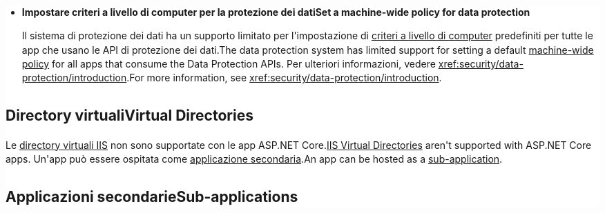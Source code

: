 * <span data-ttu-id="d9a1d-398">**Impostare criteri a livello di computer per la protezione dei dati**</span><span class="sxs-lookup"><span data-stu-id="d9a1d-398">**Set a machine-wide policy for data protection**</span></span>

  <span data-ttu-id="d9a1d-399">Il sistema di protezione dei dati ha un supporto limitato per l'impostazione di [criteri a livello di computer](xref:security/data-protection/configuration/machine-wide-policy) predefiniti per tutte le app che usano le API di protezione dei dati.</span><span class="sxs-lookup"><span data-stu-id="d9a1d-399">The data protection system has limited support for setting a default [machine-wide policy](xref:security/data-protection/configuration/machine-wide-policy) for all apps that consume the Data Protection APIs.</span></span> <span data-ttu-id="d9a1d-400">Per ulteriori informazioni, vedere <xref:security/data-protection/introduction>.</span><span class="sxs-lookup"><span data-stu-id="d9a1d-400">For more information, see <xref:security/data-protection/introduction>.</span></span>

## <a name="virtual-directories"></a><span data-ttu-id="d9a1d-401">Directory virtuali</span><span class="sxs-lookup"><span data-stu-id="d9a1d-401">Virtual Directories</span></span>

<span data-ttu-id="d9a1d-402">Le [directory virtuali IIS](/iis/get-started/planning-your-iis-architecture/understanding-sites-applications-and-virtual-directories-on-iis#virtual-directories) non sono supportate con le app ASP.NET Core.</span><span class="sxs-lookup"><span data-stu-id="d9a1d-402">[IIS Virtual Directories](/iis/get-started/planning-your-iis-architecture/understanding-sites-applications-and-virtual-directories-on-iis#virtual-directories) aren't supported with ASP.NET Core apps.</span></span> <span data-ttu-id="d9a1d-403">Un'app può essere ospitata come [applicazione secondaria](#sub-applications).</span><span class="sxs-lookup"><span data-stu-id="d9a1d-403">An app can be hosted as a [sub-application](#sub-applications).</span></span>

## <a name="sub-applications"></a><span data-ttu-id="d9a1d-404">Applicazioni secondarie</span><span class="sxs-lookup"><span data-stu-id="d9a1d-404">Sub-applications</span></span>

